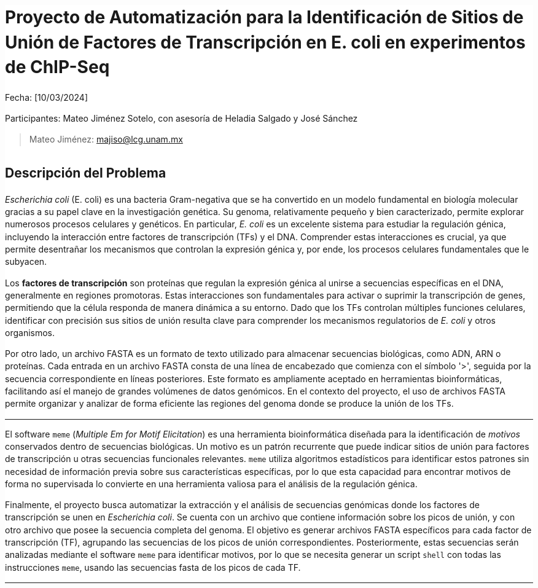 # Proyecto de Automatización para la Identificación de Sitios de Unión de Factores de Transcripción en E. coli en experimentos de ChIP-Seq

Fecha: [10/03/2024]

Participantes: Mateo Jiménez Sotelo, con asesoría de Heladia Salgado y José Sánchez

> Mateo Jiménez: majiso@lcg.unam.mx 

## Descripción del Problema


_Escherichia coli_ (E. coli) es una bacteria Gram-negativa que se ha convertido en un modelo fundamental en biología molecular gracias a su papel clave en la investigación genética. Su genoma, relativamente pequeño y bien caracterizado, permite explorar numerosos procesos celulares y genéticos. En particular, _E. coli_ es un excelente sistema para estudiar la regulación génica, incluyendo la interacción entre factores de transcripción (TFs) y el DNA. Comprender estas interacciones es crucial, ya que permite desentrañar los mecanismos que controlan la expresión génica y, por ende, los procesos celulares fundamentales que le subyacen.

Los **factores de transcripción** son proteínas que regulan la expresión génica al unirse a secuencias específicas en el DNA, generalmente en regiones promotoras. Estas interacciones son fundamentales para activar o suprimir la transcripción de genes, permitiendo que la célula responda de manera dinámica a su entorno. Dado que los TFs controlan múltiples funciones celulares, identificar con precisión sus sitios de unión resulta clave para comprender los mecanismos regulatorios de _E. coli_ y otros organismos.

Por otro lado, un archivo FASTA es un formato de texto utilizado para almacenar secuencias biológicas, como ADN, ARN o proteínas. Cada entrada en un archivo FASTA consta de una línea de encabezado que comienza con el símbolo '>', seguida por la secuencia correspondiente en líneas posteriores. Este formato es ampliamente aceptado en herramientas bioinformáticas, facilitando así el manejo de grandes volúmenes de datos genómicos. En el contexto del proyecto, el uso de archivos FASTA permite organizar y analizar de forma eficiente las regiones del genoma donde se produce la unión de los TFs.

---
El software `meme`  (*Multiple Em for Motif Elicitation*) es una herramienta bioinformática diseñada para la identificación de *motivos* conservados dentro de secuencias biológicas. Un motivo es un patrón recurrente que puede indicar sitios de unión para factores de transcripción u otras secuencias funcionales relevantes. `meme`  utiliza algoritmos estadísticos para identificar estos patrones sin necesidad de información previa sobre sus características específicas, por lo que esta capacidad para encontrar motivos de forma no supervisada lo convierte en una herramienta valiosa para el análisis de la regulación génica.

Finalmente, el proyecto busca automatizar la extracción y el análisis de secuencias genómicas donde los factores de transcripción se unen en _Escherichia coli_. Se cuenta con un archivo que contiene información sobre los picos de unión, y con otro archivo que posee la secuencia completa del genoma. El objetivo es generar archivos FASTA específicos para cada factor de transcripción (TF), agrupando las secuencias de los picos de unión correspondientes. Posteriormente, estas secuencias serán analizadas mediante el software `meme` para identificar motivos, por lo que se necesita generar un script `shell` con todas las instrucciones `meme`, usando las secuencias fasta de los picos de cada TF.

---
